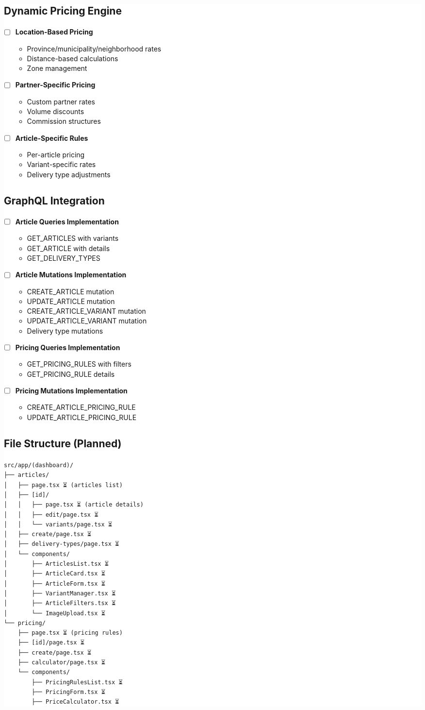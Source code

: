 ## Dynamic Pricing Engine
- [ ] **Location-Based Pricing**
  - Province/municipality/neighborhood rates
  - Distance-based calculations
  - Zone management
  
- [ ] **Partner-Specific Pricing**
  - Custom partner rates
  - Volume discounts
  - Commission structures
  
- [ ] **Article-Specific Rules**
  - Per-article pricing
  - Variant-specific rates
  - Delivery type adjustments

## GraphQL Integration
- [ ] **Article Queries Implementation**
  - GET_ARTICLES with variants
  - GET_ARTICLE with details
  - GET_DELIVERY_TYPES
  
- [ ] **Article Mutations Implementation**
  - CREATE_ARTICLE mutation
  - UPDATE_ARTICLE mutation
  - CREATE_ARTICLE_VARIANT mutation
  - UPDATE_ARTICLE_VARIANT mutation
  - Delivery type mutations
  
- [ ] **Pricing Queries Implementation**
  - GET_PRICING_RULES with filters
  - GET_PRICING_RULE details
  
- [ ] **Pricing Mutations Implementation**
  - CREATE_ARTICLE_PRICING_RULE
  - UPDATE_ARTICLE_PRICING_RULE

## File Structure (Planned)
```
src/app/(dashboard)/
├── articles/
│   ├── page.tsx ⏳ (articles list)
│   ├── [id]/
│   │   ├── page.tsx ⏳ (article details)
│   │   ├── edit/page.tsx ⏳
│   │   └── variants/page.tsx ⏳
│   ├── create/page.tsx ⏳
│   ├── delivery-types/page.tsx ⏳
│   └── components/
│       ├── ArticlesList.tsx ⏳
│       ├── ArticleCard.tsx ⏳
│       ├── ArticleForm.tsx ⏳
│       ├── VariantManager.tsx ⏳
│       ├── ArticleFilters.tsx ⏳
│       └── ImageUpload.tsx ⏳
└── pricing/
    ├── page.tsx ⏳ (pricing rules)
    ├── [id]/page.tsx ⏳
    ├── create/page.tsx ⏳
    ├── calculator/page.tsx ⏳
    └── components/
        ├── PricingRulesList.tsx ⏳
        ├── PricingForm.tsx ⏳
        ├── PriceCalculator.tsx ⏳
```